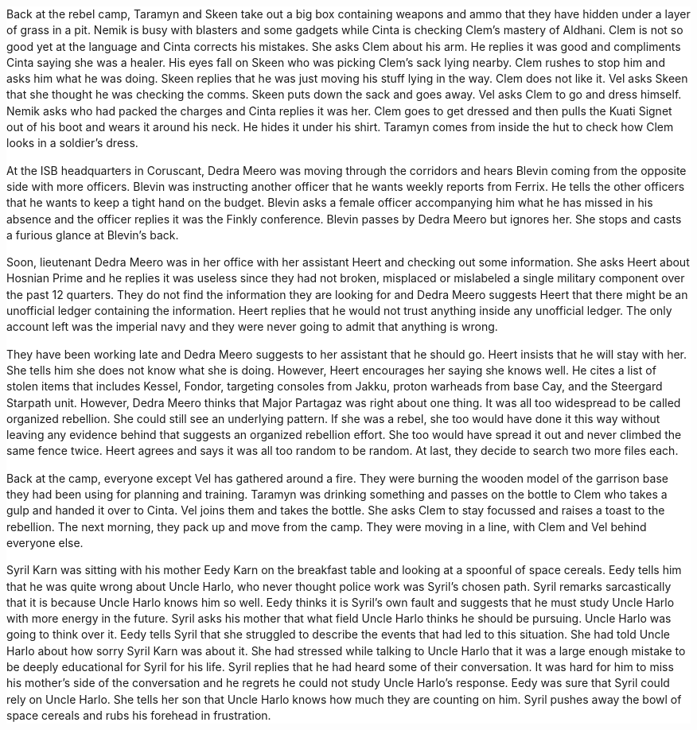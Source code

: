 

Back at the rebel camp, Taramyn and Skeen take out a big box containing weapons and ammo that they have hidden under a layer of grass in a pit. Nemik is busy with blasters and some gadgets while Cinta is checking Clem’s mastery of Aldhani. Clem is not so good yet at the language and Cinta corrects his mistakes. She asks Clem about his arm. He replies it was good and compliments Cinta saying she was a healer. His eyes fall on Skeen who was picking Clem’s sack lying nearby. Clem rushes to stop him and asks him what he was doing. Skeen replies that he was just moving his stuff lying in the way. Clem does not like it. Vel asks Skeen that she thought he was checking the comms. Skeen puts down the sack and goes away. Vel asks Clem to go and dress himself. Nemik asks who had packed the charges and Cinta replies it was her. Clem goes to get dressed and then pulls the Kuati Signet out of his boot and wears it around his neck. He hides it under his shirt. Taramyn comes from inside the hut to check how Clem looks in a soldier’s dress.



At the ISB headquarters in Coruscant, Dedra Meero was moving through the corridors and hears Blevin coming from the opposite side with more officers. Blevin was instructing another officer that he wants weekly reports from Ferrix. He tells the other officers that he wants to keep a tight hand on the budget. Blevin asks a female officer accompanying him what he has missed in his absence and the officer replies it was the Finkly conference. Blevin passes by Dedra Meero but ignores her. She stops and casts a furious glance at Blevin’s back.



Soon, lieutenant Dedra Meero was in her office with her assistant Heert and checking out some information. She asks Heert about Hosnian Prime and he replies it was useless since they had not broken, misplaced or mislabeled a single military component over the past 12 quarters. They do not find the information they are looking for and Dedra Meero suggests Heert that there might be an unofficial ledger containing the information. Heert replies that he would not trust anything inside any unofficial ledger. The only account left was the imperial navy and they were never going to admit that anything is wrong.



They have been working late and Dedra Meero suggests to her assistant that he should go. Heert insists that he will stay with her. She tells him she does not know what she is doing. However, Heert encourages her saying she knows well. He cites a list of stolen items that includes Kessel, Fondor, targeting consoles from Jakku, proton warheads from base Cay, and the Steergard Starpath unit. However, Dedra Meero thinks that Major Partagaz was right about one thing. It was all too widespread to be called organized rebellion. She could still see an underlying pattern. If she was a rebel, she too would have done it this way without leaving any evidence behind that suggests an organized rebellion effort. She too would have spread it out and never climbed the same fence twice. Heert agrees and says it was all too random to be random. At last, they decide to search two more files each.



Back at the camp, everyone except Vel has gathered around a fire. They were burning the wooden model of the garrison base they had been using for planning and training. Taramyn was drinking something and passes on the bottle to Clem who takes a gulp and handed it over to Cinta. Vel joins them and takes the bottle. She asks Clem to stay focussed and raises a toast to the rebellion. The next morning, they pack up and move from the camp. They were moving in a line, with Clem and Vel behind everyone else.



Syril Karn was sitting with his mother Eedy Karn on the breakfast table and looking at a spoonful of space cereals. Eedy tells him that he was quite wrong about Uncle Harlo, who never thought police work was Syril’s chosen path. Syril remarks sarcastically that it is because Uncle Harlo knows him so well. Eedy thinks it is Syril’s own fault and suggests that he must study Uncle Harlo with more energy in the future. Syril asks his mother that what field Uncle Harlo thinks he should be pursuing. Uncle Harlo was going to think over it. Eedy tells Syril that she struggled to describe the events that had led to this situation. She had told Uncle Harlo about how sorry Syril Karn was about it. She had stressed while talking to Uncle Harlo that it was a large enough mistake to be deeply educational for Syril for his life. Syril replies that he had heard some of their conversation. It was hard for him to miss his mother’s side of the conversation and he regrets he could not study Uncle Harlo’s response. Eedy was sure that Syril could rely on Uncle Harlo. She tells her son that Uncle Harlo knows how much they are counting on him. Syril pushes away the bowl of space cereals and rubs his forehead in frustration.
